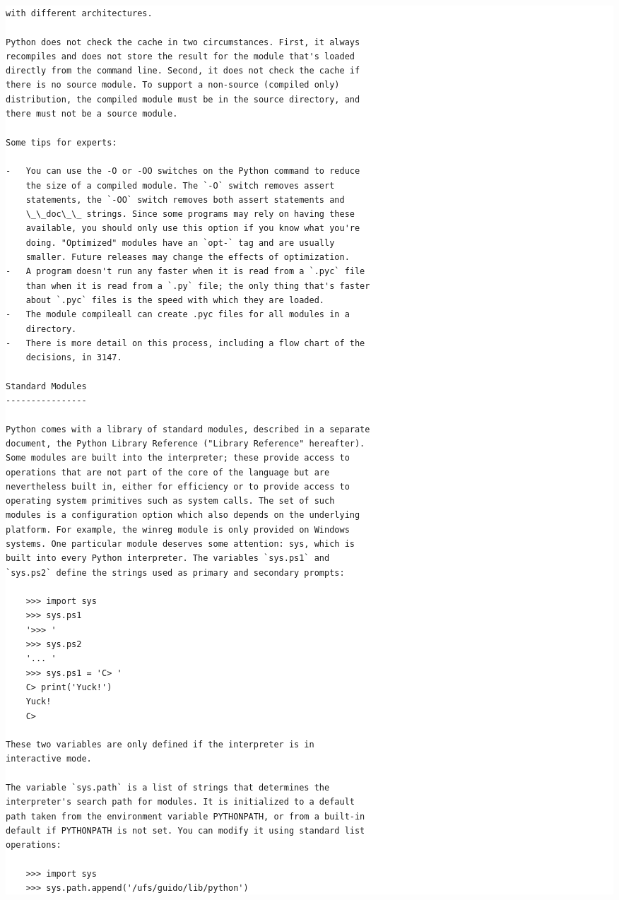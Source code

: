 ````text
with different architectures.

Python does not check the cache in two circumstances. First, it always
recompiles and does not store the result for the module that's loaded
directly from the command line. Second, it does not check the cache if
there is no source module. To support a non-source (compiled only)
distribution, the compiled module must be in the source directory, and
there must not be a source module.

Some tips for experts:

-   You can use the -O or -OO switches on the Python command to reduce
    the size of a compiled module. The `-O` switch removes assert
    statements, the `-OO` switch removes both assert statements and
    \_\_doc\_\_ strings. Since some programs may rely on having these
    available, you should only use this option if you know what you're
    doing. "Optimized" modules have an `opt-` tag and are usually
    smaller. Future releases may change the effects of optimization.
-   A program doesn't run any faster when it is read from a `.pyc` file
    than when it is read from a `.py` file; the only thing that's faster
    about `.pyc` files is the speed with which they are loaded.
-   The module compileall can create .pyc files for all modules in a
    directory.
-   There is more detail on this process, including a flow chart of the
    decisions, in 3147.

Standard Modules
----------------

Python comes with a library of standard modules, described in a separate
document, the Python Library Reference ("Library Reference" hereafter).
Some modules are built into the interpreter; these provide access to
operations that are not part of the core of the language but are
nevertheless built in, either for efficiency or to provide access to
operating system primitives such as system calls. The set of such
modules is a configuration option which also depends on the underlying
platform. For example, the winreg module is only provided on Windows
systems. One particular module deserves some attention: sys, which is
built into every Python interpreter. The variables `sys.ps1` and
`sys.ps2` define the strings used as primary and secondary prompts:

    >>> import sys
    >>> sys.ps1
    '>>> '
    >>> sys.ps2
    '... '
    >>> sys.ps1 = 'C> '
    C> print('Yuck!')
    Yuck!
    C>

These two variables are only defined if the interpreter is in
interactive mode.

The variable `sys.path` is a list of strings that determines the
interpreter's search path for modules. It is initialized to a default
path taken from the environment variable PYTHONPATH, or from a built-in
default if PYTHONPATH is not set. You can modify it using standard list
operations:

    >>> import sys
    >>> sys.path.append('/ufs/guido/lib/python')

````